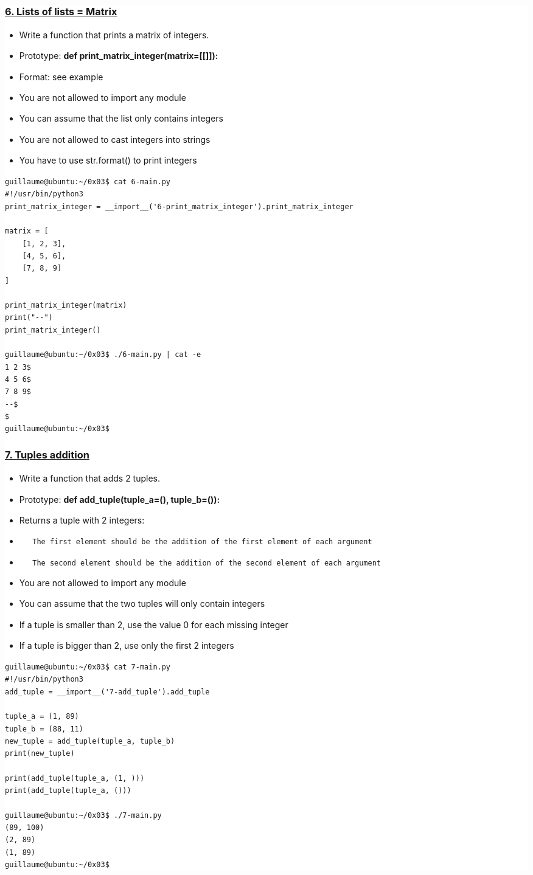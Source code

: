 ### [6. Lists of lists = Matrix](./6-print_matrix_integer.py)
* Write a function that prints a matrix of integers.

*    Prototype: **def print_matrix_integer(matrix=[[]]):**
*    Format: see example
*    You are not allowed to import any module
*    You can assume that the list only contains integers
*    You are not allowed to cast integers into strings
*    You have to use str.format() to print integers
```
guillaume@ubuntu:~/0x03$ cat 6-main.py
#!/usr/bin/python3
print_matrix_integer = __import__('6-print_matrix_integer').print_matrix_integer

matrix = [
    [1, 2, 3],
    [4, 5, 6],
    [7, 8, 9]
]

print_matrix_integer(matrix)
print("--")
print_matrix_integer()

guillaume@ubuntu:~/0x03$ ./6-main.py | cat -e
1 2 3$
4 5 6$
7 8 9$
--$
$
guillaume@ubuntu:~/0x03$ 
```

### [7. Tuples addition](./7-add_tuple.py)
* Write a function that adds 2 tuples.

*    Prototype: **def add_tuple(tuple_a=(), tuple_b=()):**
*    Returns a tuple with 2 integers:
*        The first element should be the addition of the first element of each argument
*        The second element should be the addition of the second element of each argument
*    You are not allowed to import any module
*    You can assume that the two tuples will only contain integers
*    If a tuple is smaller than 2, use the value 0 for each missing integer
*    If a tuple is bigger than 2, use only the first 2 integers
```
guillaume@ubuntu:~/0x03$ cat 7-main.py
#!/usr/bin/python3
add_tuple = __import__('7-add_tuple').add_tuple

tuple_a = (1, 89)
tuple_b = (88, 11)
new_tuple = add_tuple(tuple_a, tuple_b)
print(new_tuple)

print(add_tuple(tuple_a, (1, )))
print(add_tuple(tuple_a, ()))

guillaume@ubuntu:~/0x03$ ./7-main.py
(89, 100)
(2, 89)
(1, 89)
guillaume@ubuntu:~/0x03$ 
```
